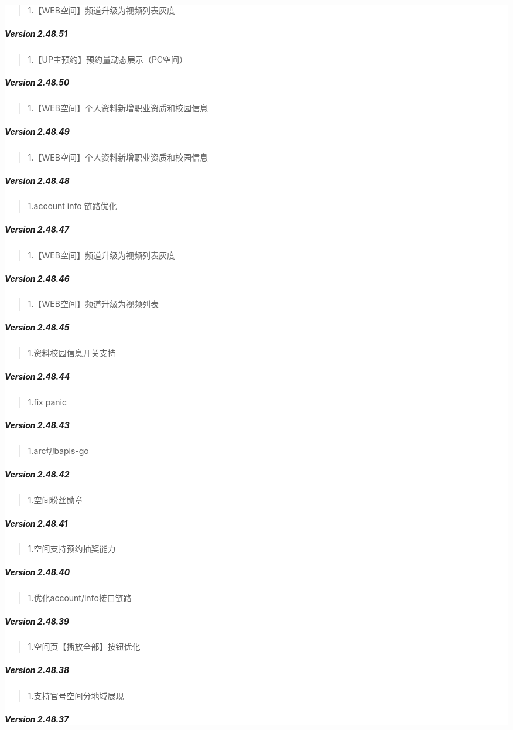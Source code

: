 > 1.【WEB空间】频道升级为视频列表灰度

##### Version 2.48.51

> 1.【UP主预约】预约量动态展示（PC空间）

##### Version 2.48.50

> 1.【WEB空间】个人资料新增职业资质和校园信息

##### Version 2.48.49

> 1.【WEB空间】个人资料新增职业资质和校园信息

##### Version 2.48.48

> 1.account info 链路优化

##### Version 2.48.47

> 1.【WEB空间】频道升级为视频列表灰度

##### Version 2.48.46

> 1.【WEB空间】频道升级为视频列表

##### Version 2.48.45

> 1.资料校园信息开关支持

##### Version 2.48.44

> 1.fix panic

##### Version 2.48.43

> 1.arc切bapis-go

##### Version 2.48.42

> 1.空间粉丝勋章

##### Version 2.48.41

> 1.空间支持预约抽奖能力

##### Version 2.48.40

> 1.优化account/info接口链路

##### Version 2.48.39

> 1.空间页【播放全部】按钮优化

##### Version 2.48.38

> 1.支持官号空间分地域展现

##### Version 2.48.37
